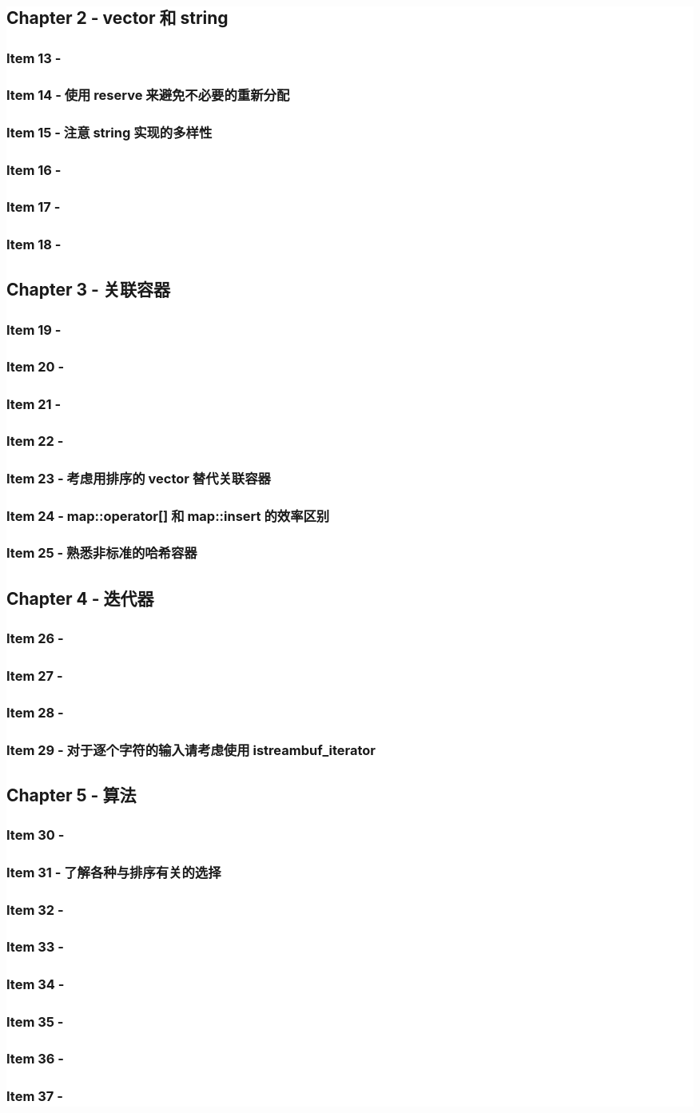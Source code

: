 ## Chapter 2 - vector 和 string
### Item 13 - 
### Item 14 - 使用 reserve 来避免不必要的重新分配
### Item 15 - 注意 string 实现的多样性
### Item 16 - 
### Item 17 - 
### Item 18 - 

## Chapter 3 - 关联容器
### Item 19 - 
### Item 20 - 
### Item 21 - 
### Item 22 - 
### Item 23 - 考虑用排序的 vector 替代关联容器
### Item 24 - map::operator[] 和 map::insert 的效率区别
### Item 25 - 熟悉非标准的哈希容器

## Chapter 4 - 迭代器
### Item 26 - 
### Item 27 - 
### Item 28 - 
### Item 29 - 对于逐个字符的输入请考虑使用 istreambuf_iterator

## Chapter 5 - 算法
### Item 30 - 
### Item 31 - 了解各种与排序有关的选择
### Item 32 - 
### Item 33 - 
### Item 34 - 
### Item 35 - 
### Item 36 - 
### Item 37 - 
